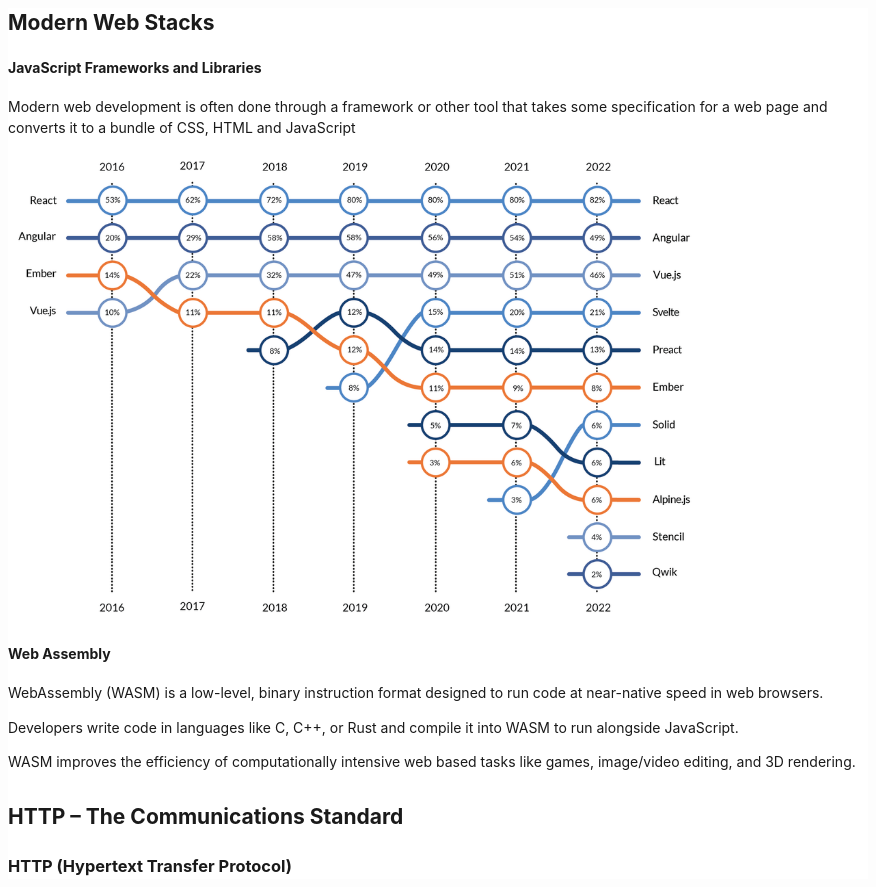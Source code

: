 ## Modern Web Stacks

#### JavaScript Frameworks and Libraries

Modern web development is often done through a framework or other tool that takes some specification for a web page and converts it to a bundle of CSS, HTML and JavaScript

<img src="images/Chart-showing-levels-of-usage-of-popular-front-end-JS-frameworks-and-libraries-2022.png" width="700" alt="" />

#### Web Assembly
WebAssembly (WASM) is a low-level, binary instruction format designed to run code at near-native speed in web browsers. 

Developers write code in languages like C, C++, or Rust and compile it into WASM to run alongside JavaScript. 

WASM improves the efficiency of computationally intensive web based tasks like games, image/video editing, and 3D rendering.

## HTTP – The Communications Standard
   
### HTTP (Hypertext Transfer Protocol)
